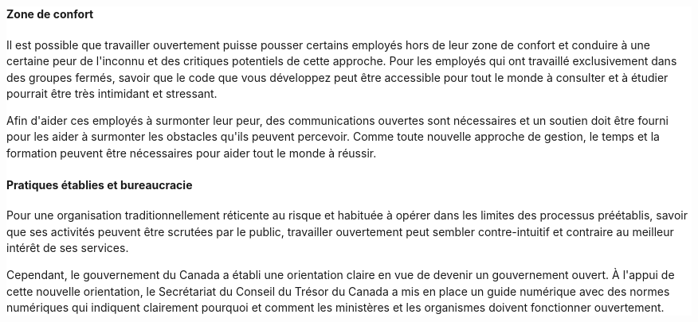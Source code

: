 #### Zone de confort

Il est possible que travailler ouvertement puisse pousser certains employés hors de leur zone de confort et conduire à une certaine peur de l'inconnu et des critiques potentiels de cette approche. Pour les employés qui ont travaillé exclusivement dans des groupes fermés, savoir que le code que vous développez peut être accessible pour tout le monde à consulter et à étudier pourrait être très intimidant et stressant.

Afin d'aider ces employés à surmonter leur peur, des communications ouvertes sont nécessaires et un soutien doit être fourni pour les aider à surmonter les obstacles qu'ils peuvent percevoir. Comme toute nouvelle approche de gestion, le temps et la formation peuvent être nécessaires pour aider tout le monde à réussir.

#### Pratiques établies et bureaucracie

Pour une organisation traditionnellement réticente au risque et habituée à opérer dans les limites des processus préétablis, savoir que ses activités peuvent être scrutées par le public, travailler ouvertement peut sembler contre-intuitif et contraire au meilleur intérêt de ses services.

Cependant, le gouvernement du Canada a établi une orientation claire en vue de devenir un gouvernement ouvert. À l'appui de cette nouvelle orientation, le Secrétariat du Conseil du Trésor du Canada a mis en place un guide numérique avec des normes numériques qui indiquent clairement pourquoi et comment les ministères et les organismes doivent fonctionner ouvertement.
